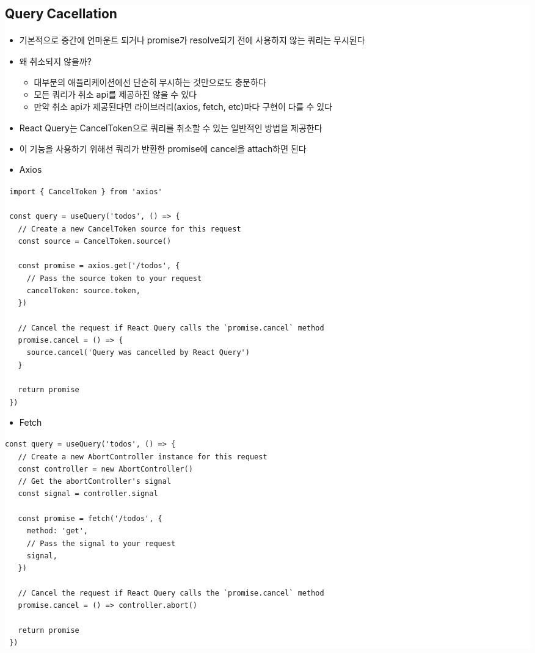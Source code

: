 ## Query Cacellation

* 기본적으로 중간에 언마운트 되거나 promise가 resolve되기 전에 사용하지 않는 쿼리는 무시된다
* 왜 취소되지 않을까?
    * 대부분의 애플리케이션에선 단순히 무시하는 것만으로도 충분하다
    * 모든 쿼리가 취소 api를 제공하진 않을 수 있다
    * 만약 취소 api가 제공된다면 라이브러리(axios, fetch, etc)마다 구현이 다를 수 있다

* React Query는 CancelToken으로 쿼리를 취소할 수 있는 일반적인 방법을 제공한다
* 이 기능을 사용하기 위해선 쿼리가 반환한 promise에 cancel을 attach하면 된다

* Axios
```
 import { CancelToken } from 'axios'
 
 const query = useQuery('todos', () => {
   // Create a new CancelToken source for this request
   const source = CancelToken.source()
 
   const promise = axios.get('/todos', {
     // Pass the source token to your request
     cancelToken: source.token,
   })
 
   // Cancel the request if React Query calls the `promise.cancel` method
   promise.cancel = () => {
     source.cancel('Query was cancelled by React Query')
   }
 
   return promise
 })
```

* Fetch
```
const query = useQuery('todos', () => {
   // Create a new AbortController instance for this request
   const controller = new AbortController()
   // Get the abortController's signal
   const signal = controller.signal
 
   const promise = fetch('/todos', {
     method: 'get',
     // Pass the signal to your request
     signal,
   })
 
   // Cancel the request if React Query calls the `promise.cancel` method
   promise.cancel = () => controller.abort()
 
   return promise
 })
```
